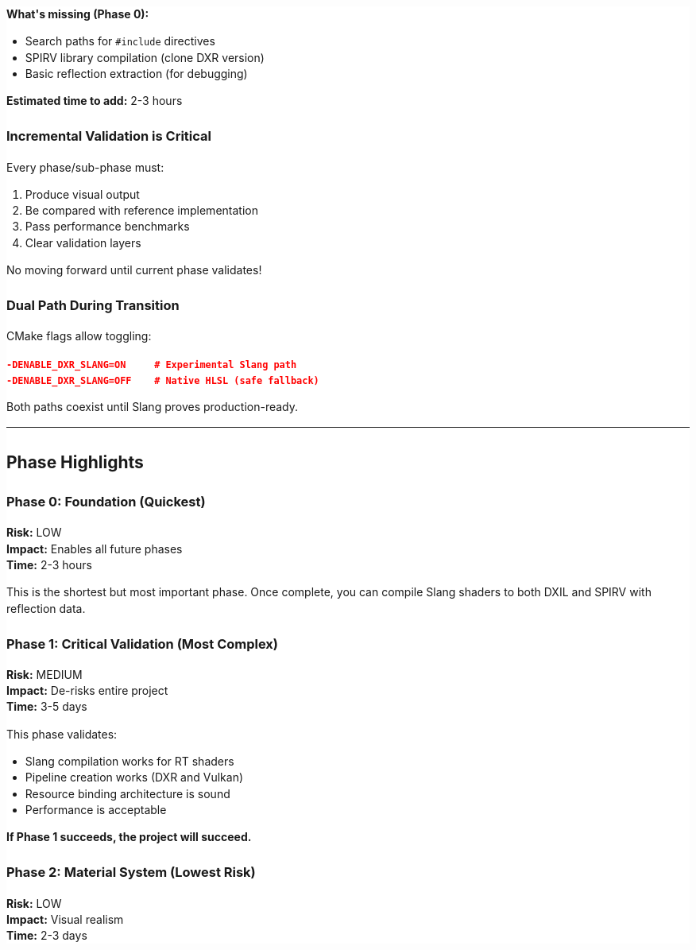 **What's missing (Phase 0):**
- Search paths for `#include` directives
- SPIRV library compilation (clone DXR version)
- Basic reflection extraction (for debugging)

**Estimated time to add:** 2-3 hours

### Incremental Validation is Critical
Every phase/sub-phase must:
1. Produce visual output
2. Be compared with reference implementation
3. Pass performance benchmarks
4. Clear validation layers

No moving forward until current phase validates!

### Dual Path During Transition
CMake flags allow toggling:
```cmake
-DENABLE_DXR_SLANG=ON     # Experimental Slang path
-DENABLE_DXR_SLANG=OFF    # Native HLSL (safe fallback)
```

Both paths coexist until Slang proves production-ready.

---

## Phase Highlights

### Phase 0: Foundation (Quickest)
**Risk:** LOW  
**Impact:** Enables all future phases  
**Time:** 2-3 hours  

This is the shortest but most important phase. Once complete, you can compile Slang shaders to both DXIL and SPIRV with reflection data.

### Phase 1: Critical Validation (Most Complex)
**Risk:** MEDIUM  
**Impact:** De-risks entire project  
**Time:** 3-5 days  

This phase validates:
- Slang compilation works for RT shaders
- Pipeline creation works (DXR and Vulkan)
- Resource binding architecture is sound
- Performance is acceptable

**If Phase 1 succeeds, the project will succeed.**

### Phase 2: Material System (Lowest Risk)
**Risk:** LOW  
**Impact:** Visual realism  
**Time:** 2-3 days  
